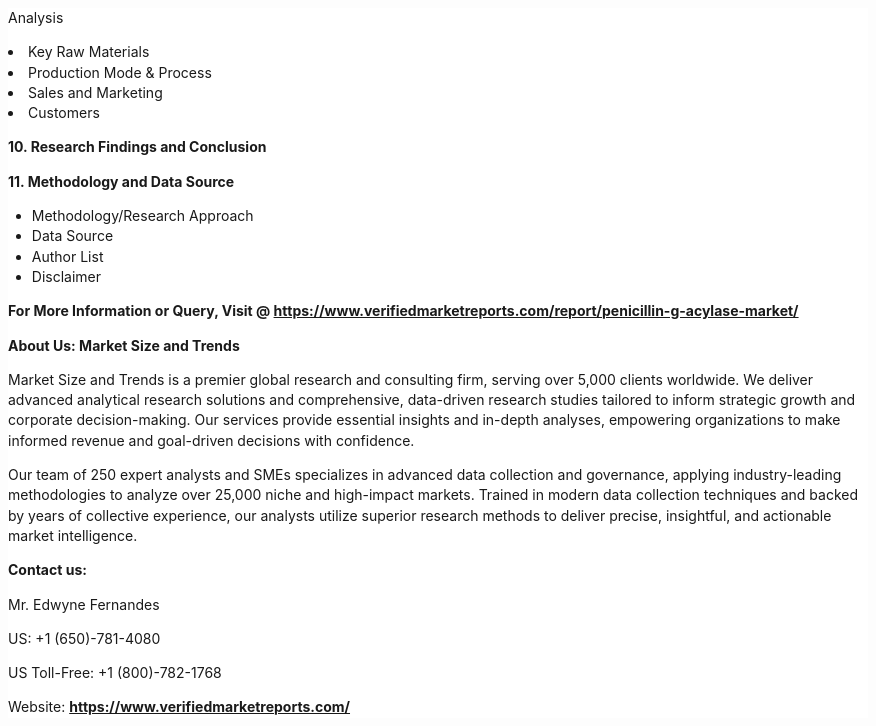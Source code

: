 Analysis</li><li>Key Raw Materials</li><li>Production Mode &amp; Process</li><li>Sales and Marketing</li><li>Customers</li></ul><p><strong>10. Research Findings and Conclusion</strong></p><p><strong>11. Methodology and Data Source</strong></p><ul><li>Methodology/Research Approach</li><li>Data Source</li><li>Author List</li><li>Disclaimer</li></ul></p><p><strong>For More Information or Query, Visit @ <a href="https://www.verifiedmarketreports.com/report/penicillin-g-acylase-market/">https://www.verifiedmarketreports.com/report/penicillin-g-acylase-market/</a></strong></p><p><strong>About Us: Market Size and Trends</strong></p><p>Market Size and Trends is a premier global research and consulting firm, serving over 5,000 clients worldwide. We deliver advanced analytical research solutions and comprehensive, data-driven research studies tailored to inform strategic growth and corporate decision-making. Our services provide essential insights and in-depth analyses, empowering organizations to make informed revenue and goal-driven decisions with confidence.</p><p>Our team of 250 expert analysts and SMEs specializes in advanced data collection and governance, applying industry-leading methodologies to analyze over 25,000 niche and high-impact markets. Trained in modern data collection techniques and backed by years of collective experience, our analysts utilize superior research methods to deliver precise, insightful, and actionable market intelligence.</p><p><strong>Contact us:</strong></p><p>Mr. Edwyne Fernandes</p><p>US: +1 (650)-781-4080</p><p>US Toll-Free: +1 (800)-782-1768</p><p>Website: <strong><a href="https://www.verifiedmarketreports.com/">https://www.verifiedmarketreports.com/</a></strong></p>
